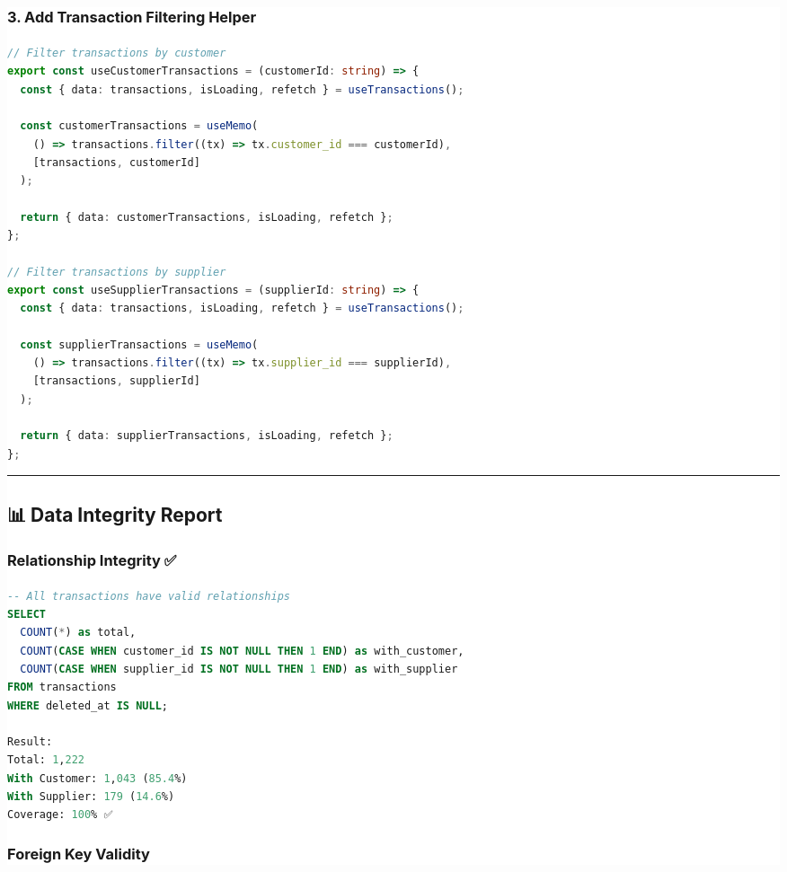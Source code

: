### 3. Add Transaction Filtering Helper

```typescript
// Filter transactions by customer
export const useCustomerTransactions = (customerId: string) => {
  const { data: transactions, isLoading, refetch } = useTransactions();

  const customerTransactions = useMemo(
    () => transactions.filter((tx) => tx.customer_id === customerId),
    [transactions, customerId]
  );

  return { data: customerTransactions, isLoading, refetch };
};

// Filter transactions by supplier
export const useSupplierTransactions = (supplierId: string) => {
  const { data: transactions, isLoading, refetch } = useTransactions();

  const supplierTransactions = useMemo(
    () => transactions.filter((tx) => tx.supplier_id === supplierId),
    [transactions, supplierId]
  );

  return { data: supplierTransactions, isLoading, refetch };
};
```

---

## 📊 Data Integrity Report

### Relationship Integrity ✅

```sql
-- All transactions have valid relationships
SELECT
  COUNT(*) as total,
  COUNT(CASE WHEN customer_id IS NOT NULL THEN 1 END) as with_customer,
  COUNT(CASE WHEN supplier_id IS NOT NULL THEN 1 END) as with_supplier
FROM transactions
WHERE deleted_at IS NULL;

Result:
Total: 1,222
With Customer: 1,043 (85.4%)
With Supplier: 179 (14.6%)
Coverage: 100% ✅
```

### Foreign Key Validity
